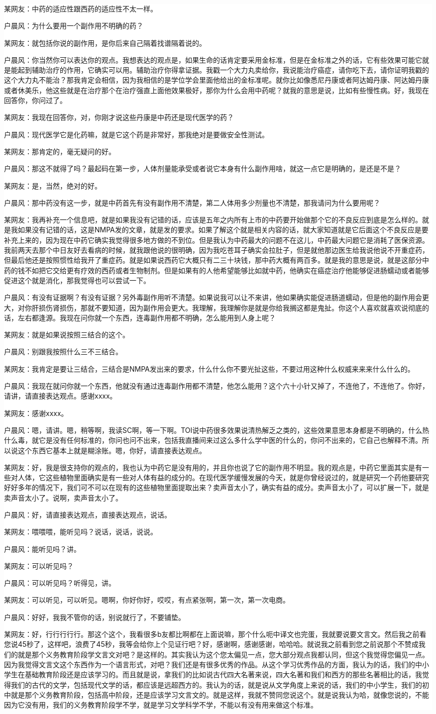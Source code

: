某网友：中药的适应性跟西药的适应性不太一样。

户晨风：为什么要用一个副作用不明确的药？

某网友：就包括你说的副作用，是你后来自己隔着找谱隔着说的。

户晨风：你当然你可以表达你的观点。我想表达的观点是，如果生命的话肯定要采用金标准，但是在金标准之外的话，它有些效果可能它就是能起到辅助治疗的作用，它确实可以用。辅助治疗你得拿证据。我戳一个大力丸卖给你，我说能治疗癌症，请你吃下去，请你证明我戳的这个大力丸不能治？那我肯定会相信，因为我相信的是学位学会里面他给出的金标准呢。就你比如像悉尼丹康或者阿达姆丹康、阿达姆丹康或者休美乐，他这些就是在治疗那个在治疗强直上面他效果极好，那你为什么会用中药呢？就我的意思是说，比如有些慢性病。好，我现在回答你，你问过了。

某网友：我现在回答你，对，你刚才说这些丹康是中药还是现代医学的药？

户晨风：现代医学它是化药嘛，就是它这个药是非常好，那我绝对是要做安全性测试。

某网友：那肯定的，毫无疑问的好。

户晨风：那这不就得了吗？最起码在第一步，人体剂量能承受或者说它本身有什么副作用啥，就这一点它是明确的，是还是不是？

某网友：是，当然，绝对的好。

户晨风：那中药没有这一步，就是中药首先有没有副作用不清楚，第二人体用多少剂量也不清楚，那我请问为什么要用呢？

某网友：我再补充一个信息吧，就是如果我没有记错的话，应该是五年之内所有上市的中药要开始做那个它的不良反应到底是怎么样的。就是我如果没有记错的话，这是NMPA发的文章，就是发的要求。如果了解这个就是相关内容的话，就大家知道就是它后面这个不良反应是要补充上来的，因为现在中药它确实我觉得很多地方做的不到位。但是我认为中药最大的问题不在这儿，中药最大问题它是消耗了医保资源。我前两天去那个中日友好去看病的时候，就我跟他说的很明确，因为我吃苍耳子确实会拉肚子，但是就他那边医生给我说他说不开重症药，但最后他还是按照惯性给我开了重症药。就是如果说西药它大概只有二三十块钱，那中药大概有两百多。就是我的意思是说，就是这部分中药的钱不如把它交给更有疗效的西药或者生物制剂。但是如果有的人他希望能够比如就中药，他确实在癌症治疗他能够促进肠蠕动或者能够促进这个就是消化，那我觉得也可以尝试一下。

户晨风：有没有证据啊？有没有证据？另外毒副作用听不清楚。如果说我可以让不来讲，他如果确实能促进肠道蠕动，但是他的副作用会更大，对你肝损伤肾损伤，那就不要知道，因为副作用会更大。我理解，我理解你是就是你给我搁这都是鬼扯。你这个人喜欢就喜欢说彻底的话，左右都逢源。我现在问你就一个东西，连毒副作用都不明确，怎么能用到人身上呢？

某网友：就是如果说按照三结合的这个。

户晨风：别跟我按照什么三不三结合。

某网友：我肯定是要让三结合，三结合是NMPA发出来的要求，什么什么你不要光扯这些，不要过用这种什么权威来来来什么什么的。

户晨风：我现在就问你就一个东西，他就没有通过连毒副作用都不清楚，他怎么能用？这个六十小针又掉了，不连他了，不连他了。你好，请讲，请直接表达观点。感谢xxxx。

某网友：感谢xxxx。

户晨风：嗯，请讲。嗯，稍等啊，我读SC啊，等一下啊。TOI说中药很多效果说清热解乏之类的，这些效果意思本身都是不明确的，什么热什么毒，就它是没有任何标准的，你问也问不出来，包括我直播间来过这么多什么学中医的什么的，你问不出来的，它自己也解释不清。所以说这个东西它基本上就是糊涂账。嗯，你好，请直接表达观点。

某网友：好，我是很支持你的观点的，我也认为中药它是没有用的，并且你也说了它的副作用不明显。我的观点是，中药它里面其实是有一些对人体，它这些植物里面确实是有一些对人体有益的成分的。在现代医学缓慢发展的今天，就是你曾经说过的，就是研究一个药他要研究好好多年的情况下，我们可不可以在现有的这些植物里面提取出来？卖声音太小了，确实有益的成分。卖声音太小了，可以扩展一下，就是卖声音太小了。说啊，卖声音太小了。

户晨风：好，请直接表达观点，直接表达观点，说话。

某网友：喂喂喂，能听见吗？说话，说话，说说。

户晨风：能听见吗？讲。

某网友：可以听见吗？

户晨风：可以听见吗？听得见，讲。

某网友：可以听见，可以听见。嗯啊，你好你好，哎哎，有点紧张啊，第一次，第一次电商。

户晨风：好好，我我不管你的话，别说就行了，不要铺垫。

某网友：好，行行行行行。那这个这个，我看很多b友都比啊都在上面说嘛，那个什么呃中译文也完蛋，我就要说要文言文。然后我之前看您说45秒了，这样吧，浪费了45秒，我等会给你上个见证行吧？好，感谢啊，感谢感谢，哈哈哈。就说我之前看到您之前说那个不赞成我们的就是那个义务教育阶段学文言文对吧？是这样的。其实我认为这个您太偏见一点，您大部分观点我都认同，但这个我觉得您偏见一点。因为我觉得文言文这个东西作为一个语言形式，对吧？我们还是有很多优秀的作品。从这个学习优秀作品的方面，我认为的话，我们的中小学生在基础教育阶段还是应该学习的。而且就是说，拿我们的比如说古代四大名著来说，四大名著和我们和西方的那些名著相比的话，我觉得我们的古代的文学，包括现代文学的话，都应该是远超西方的。我认为的话，就是说从文学角度上来说的话，我们的中小学生，我们的初中就是那个义务教育阶段，包括高中阶段，还是应该学习文言文的。就是这样，我就不赞同您说这个。就是说我认为哈，就像您说的，不能因为它没有用，我们的义务教育阶段学不学，就是学习文学科学不学，不能以有没有用来做这个标准。
